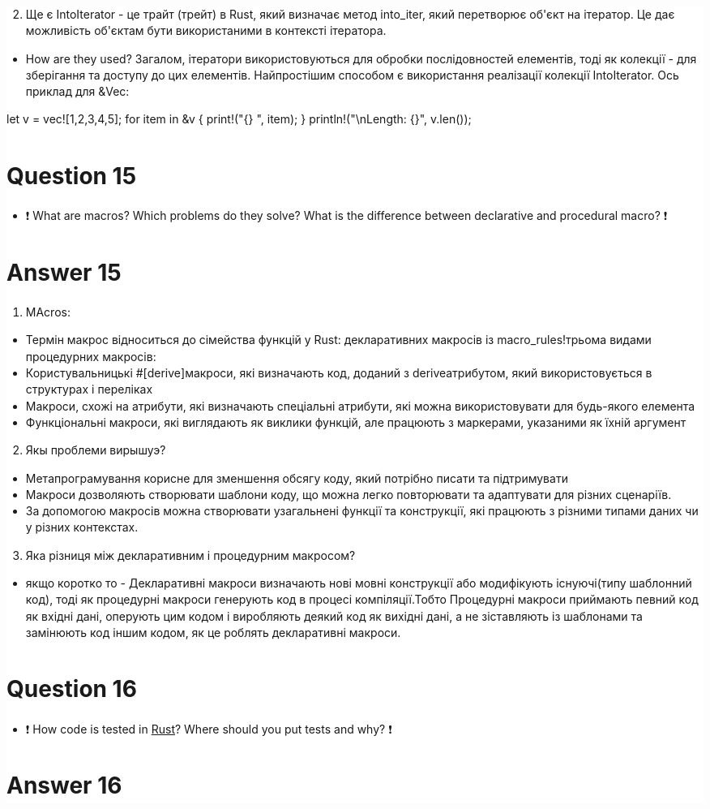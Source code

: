2. Ще є IntoIterator - це трайт (трейт) в Rust, який визначає метод into_iter, який перетворює об'єкт на ітератор. Це дає можливість об'єктам бути використаними в контексті ітератора.

-   How are they used?
    Загалом, ітератори використовуються для обробки послідовностей елементів, тоді як колекції - для зберігання та доступу до цих елементів.
    Найпростішим способом є використання реалізації колекції IntoIterator. Ось приклад для &Vec:

let v = vec![1,2,3,4,5];
for item in &v {
print!("{} ", item);
}
println!("\nLength: {}", v.len());

# Question 15

-   ❗️ What are macros? Which problems do they solve? What is the difference between declarative and procedural macro? ❗️

# Answer 15

1. MAcros:

-   Термін макрос відноситься до сімейства функцій у Rust: декларативних макросів із macro_rules!трьома видами процедурних макросів:
-   Користувальницькі #[derive]макроси, які визначають код, доданий з deriveатрибутом, який використовується в структурах і переліках
-   Макроси, схожі на атрибути, які визначають спеціальні атрибути, які можна використовувати для будь-якого елемента
-   Функціональні макроси, які виглядають як виклики функцій, але працюють з маркерами, указаними як їхній аргумент

2. Якы проблеми вирышуэ?

-   Метапрограмування корисне для зменшення обсягу коду, який потрібно писати та підтримувати
-   Макроси дозволяють створювати шаблони коду, що можна легко повторювати та адаптувати для різних сценаріїв.
-   За допомогою макросів можна створювати узагальнені функції та конструкції, які працюють з різними типами даних чи у різних контекстах.

3. Яка різниця між декларативним і процедурним макросом?

-   якщо коротко то - Декларативні макроси визначають нові мовні конструкції або модифікують існуючі(типу шаблонний код), тоді як процедурні макроси генерують код в процесі компіляції.Тобто Процедурні макроси приймають певний код як вхідні дані, оперують цим кодом і виробляють деякий код як вихідні дані, а не зіставляють із шаблонами та замінюють код іншим кодом, як це роблять декларативні макроси.

# Question 16

-   ❗️ How code is tested in [Rust]? Where should you put tests and why? ❗️

# Answer 16


[Cargo]: https://github.com/rust-lang/cargo
[Cargo Book]: https://doc.rust-lang.org/cargo
[Rust]: https://www.rust-lang.org
[Rust Book]: https://doc.rust-lang.org/book
[Rust By Example]: https://doc.rust-lang.org/rust-by-example
[Rust FAQ]: https://prev.rust-lang.org/faq.html
[rustlings]: https://rustlings.cool
[1]: https://chrismorgan.info/blog/rust-ownership-the-hard-way
[2]: https://aloso.github.io/2021/03/28/module-system.html
[3]: https://thume.ca/2019/07/14/a-tour-of-metaprogramming-models-for-generics
[4]: https://web.archive.org/web/20220525213911/http://jeffa.io/rust_guide_generics_demystified_part_1
[5]: https://web.archive.org/web/20220328114028/https://jeffa.io/rust_guide_generics_demystified_part_2
[6]: https://www.brandons.me/blog/polymorphism-in-rust
[7]: https://www.tangramvision.com/blog/c-rust-generics-and-specialization#substitution-ordering--failures
[8]: https://cooscoos.github.io/blog/stress-about-strings
[9]: https://www.thecodedmessage.com/posts/raii
[10]: https://vojtechkral.github.io/blag/rust-drop-order/
[11]: https://github.com/pretzelhammer/rust-blog/blob/master/posts/common-rust-lifetime-misconceptions.md
[12]: https://www.youtube.com/watch?v=rDoqT-a6UFg
[13]: https://www.reddit.com/r/rust/comments/lvtzri/confused_about_package_vs_crate_terminology/
[14]: https://rustwiki.org/en/book/ch07-01-packages-and-crates.html
[16]: https://github.com/integer32llc/rust-playground/blob/master/compiler/base/Cargo.toml
[17]: https://doc.rust-lang.org/reference/glossary.html#blanket-implementation
[18]: https://doc.rust-lang.org/reference/special-types-and-traits.html#auto-traits
[19]: https://rust-lang.github.io/api-guidelines/checklist.html
[20]: https://iq.opengenus.org/questions-on-rust/
[21]: https://geo-ant.github.io/blog/2022/common-cpp-errors-vs-rust
[22]: https://web.archive.org/web/20230319015854/https://ybnesm.github.io/blah/articles/true-observer-pattern-rust
[23]: https://ochagavia.nl/blog/you-are-holding-it-wrong
[24]: https://hashrust.com/blog/a-guide-to-closures-in-rust
[25]: https://gruebelinchen.wordpress.com/2023/06/06/demystifying-trait-generics-in-rust
[26]: https://github.com/rust-lang-ua/learn_rust_together/blob/master/introduction.md
[27]: https://github.com/rust-lang-ua/learn_rust_together/blob/master/toolbox_general.md
[28]: https://github.com/rust-lang-ua/learn_rust_together/blob/master/learn.md
[29]: https://github.com/Learn-Together-Pro/ComputerScience/blob/master/gcs/cheatsheets.md#asynchronous-vs-multithreading
[30]: https://dev.to/vikram2784/beyond-pointers-how-rust-outshines-c-with-its-borrow-checker-1mad